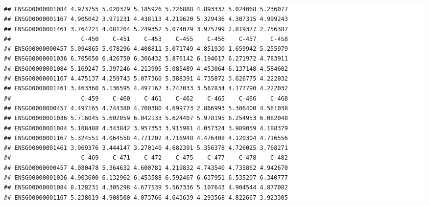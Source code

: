     ## ENSG00000001084 4.973755 5.020379 5.185926 5.226888 4.893337 5.024068 5.236077
    ## ENSG00000001167 4.905042 3.971231 4.438113 4.219620 5.329436 4.307315 4.999243
    ## ENSG00000001461 3.764721 4.081204 5.249352 5.074079 3.975799 2.819377 2.756387
    ##                    C-450    C-451    C-453    C-455    C-456    C-457    C-458
    ## ENSG00000000457 5.094865 5.078296 4.408811 5.071749 4.851930 1.659942 5.255979
    ## ENSG00000001036 6.705050 6.426750 6.366432 5.876142 6.194617 6.271972 4.783911
    ## ENSG00000001084 5.169247 5.397246 4.213995 5.085489 4.453064 6.137148 4.584602
    ## ENSG00000001167 4.475137 4.259743 5.077360 5.588391 4.735872 3.626775 4.222032
    ## ENSG00000001461 3.463360 5.136595 4.497167 3.247033 3.567834 4.177790 4.222032
    ##                    C-459    C-460    C-461    C-462    C-465    C-466    C-468
    ## ENSG00000000457 4.497165 4.744380 4.700380 4.699773 2.866993 5.306400 4.561038
    ## ENSG00000001036 5.716045 5.602059 6.042133 5.624407 5.978195 6.254953 6.082048
    ## ENSG00000001084 5.108488 4.343842 3.957353 3.915981 4.057324 3.989059 4.188379
    ## ENSG00000001167 5.324551 4.064558 4.771202 4.716948 4.476408 4.120304 4.716556
    ## ENSG00000001461 3.969376 3.444147 3.270140 4.682391 5.356378 4.726025 3.768271
    ##                    C-469    C-471    C-472    C-475    C-477    C-478    C-482
    ## ENSG00000000457 4.080478 5.364632 4.600781 4.219832 4.743540 4.735862 4.942670
    ## ENSG00000001036 4.903600 6.132962 6.453588 6.592467 6.637951 6.535207 6.340777
    ## ENSG00000001084 8.128231 4.305298 4.677539 5.567336 5.107643 4.904544 4.877082
    ## ENSG00000001167 5.238019 4.908500 4.073766 4.643639 4.293568 4.822667 3.923305
